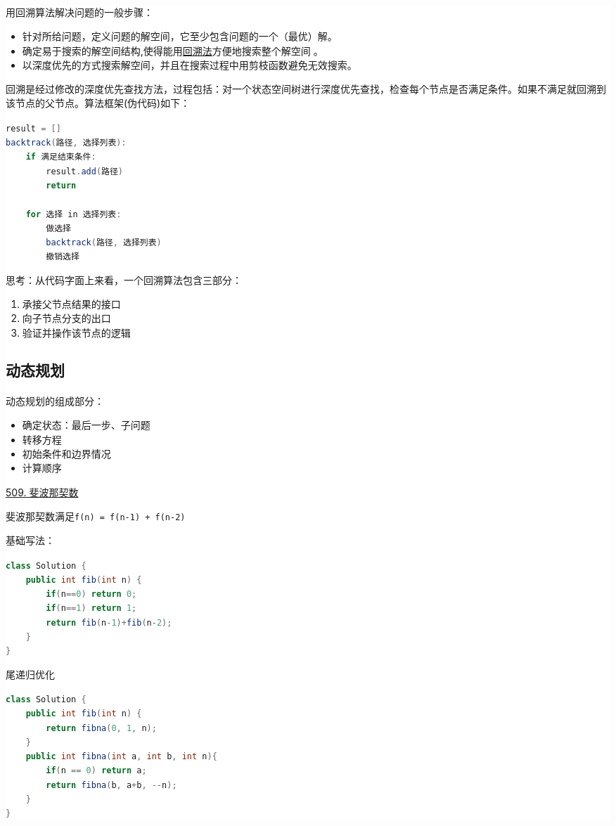 用回溯算法解决问题的一般步骤：

- 针对所给问题，定义问题的解空间，它至少包含问题的一个（最优）解。
-  确定易于搜索的解空间结构,使得能用[回溯法](https://baike.baidu.com/item/回溯法)方便地搜索整个解空间 。
-  以深度优先的方式搜索解空间，并且在搜索过程中用剪枝函数避免无效搜索。

回溯是经过修改的深度优先查找方法，过程包括：对一个状态空间树进行深度优先查找，检查每个节点是否满足条件。如果不满足就回溯到该节点的父节点。算法框架(伪代码)如下：

```java
result = []
backtrack(路径, 选择列表):
    if 满足结束条件:
        result.add(路径)
        return
    
    for 选择 in 选择列表:
        做选择
        backtrack(路径, 选择列表)
        撤销选择

```

思考：从代码字面上来看，一个回溯算法包含三部分：

1. 承接父节点结果的接口
2. 向子节点分支的出口
3. 验证并操作该节点的逻辑

## 动态规划

动态规划的组成部分：

- 确定状态：最后一步、子问题
- 转移方程
- 初始条件和边界情况
- 计算顺序

[509. 斐波那契数](https://leetcode-cn.com/problems/fibonacci-number/)

斐波那契数满足`f(n) = f(n-1) + f(n-2)`

基础写法：

```java
class Solution {
    public int fib(int n) {
        if(n==0) return 0;
        if(n==1) return 1;
        return fib(n-1)+fib(n-2);
    }
}
```

尾递归优化

```java
class Solution {
    public int fib(int n) {
        return fibna(0, 1, n);
    }
    public int fibna(int a, int b, int n){
        if(n == 0) return a;
        return fibna(b, a+b, --n);
    }
}
```

